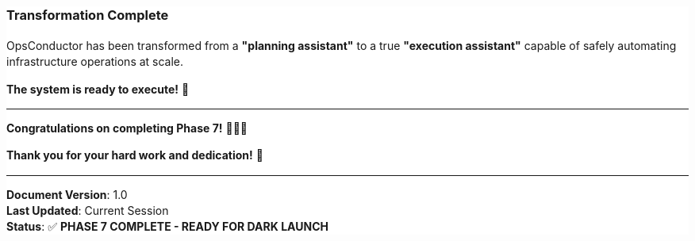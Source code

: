 ### Transformation Complete

OpsConductor has been transformed from a **"planning assistant"** to a true **"execution assistant"** capable of safely automating infrastructure operations at scale.

**The system is ready to execute!** 🚀

---

**Congratulations on completing Phase 7!** 🎉🎊🚀

**Thank you for your hard work and dedication!** 🙏

---

**Document Version**: 1.0  
**Last Updated**: Current Session  
**Status**: ✅ **PHASE 7 COMPLETE - READY FOR DARK LAUNCH**